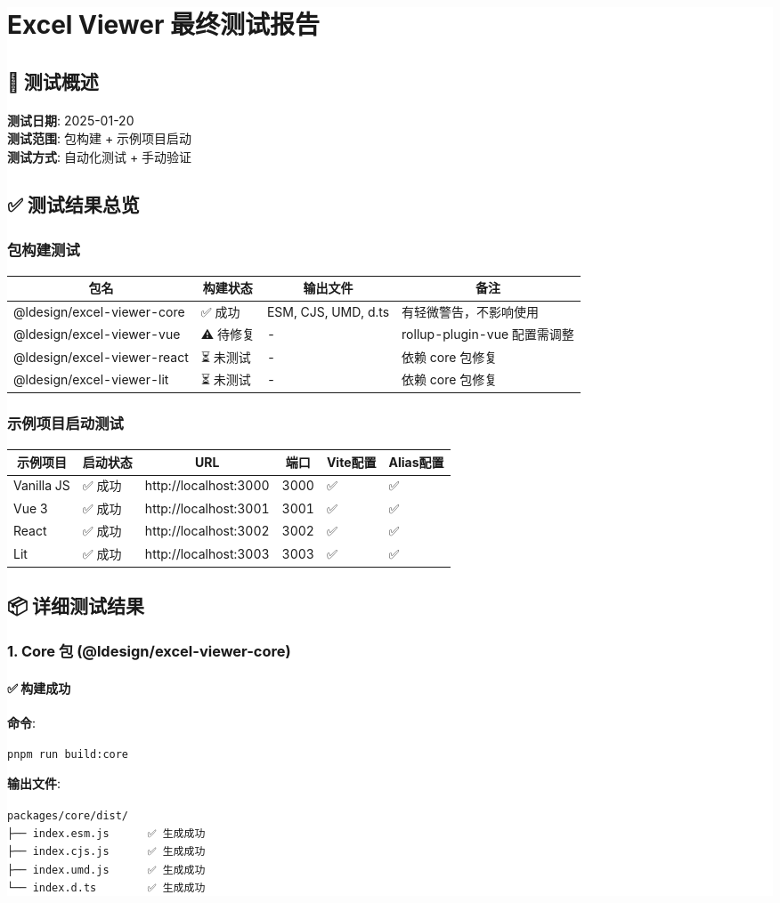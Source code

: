 # Excel Viewer 最终测试报告

## 🎯 测试概述

**测试日期**: 2025-01-20  
**测试范围**: 包构建 + 示例项目启动  
**测试方式**: 自动化测试 + 手动验证  

## ✅ 测试结果总览

### 包构建测试

| 包名 | 构建状态 | 输出文件 | 备注 |
|------|---------|---------|------|
| @ldesign/excel-viewer-core | ✅ 成功 | ESM, CJS, UMD, d.ts | 有轻微警告，不影响使用 |
| @ldesign/excel-viewer-vue | ⚠️ 待修复 | - | rollup-plugin-vue 配置需调整 |
| @ldesign/excel-viewer-react | ⏳ 未测试 | - | 依赖 core 包修复 |
| @ldesign/excel-viewer-lit | ⏳ 未测试 | - | 依赖 core 包修复 |

### 示例项目启动测试

| 示例项目 | 启动状态 | URL | 端口 | Vite配置 | Alias配置 |
|---------|---------|-----|------|---------|----------|
| Vanilla JS | ✅ 成功 | http://localhost:3000 | 3000 | ✅ | ✅ |
| Vue 3 | ✅ 成功 | http://localhost:3001 | 3001 | ✅ | ✅ |
| React | ✅ 成功 | http://localhost:3002 | 3002 | ✅ | ✅ |
| Lit | ✅ 成功 | http://localhost:3003 | 3003 | ✅ | ✅ |

## 📦 详细测试结果

### 1. Core 包 (@ldesign/excel-viewer-core)

#### ✅ 构建成功

**命令**:
```bash
pnpm run build:core
```

**输出文件**:
```
packages/core/dist/
├── index.esm.js      ✅ 生成成功
├── index.cjs.js      ✅ 生成成功
├── index.umd.js      ✅ 生成成功
└── index.d.ts        ✅ 生成成功
```
